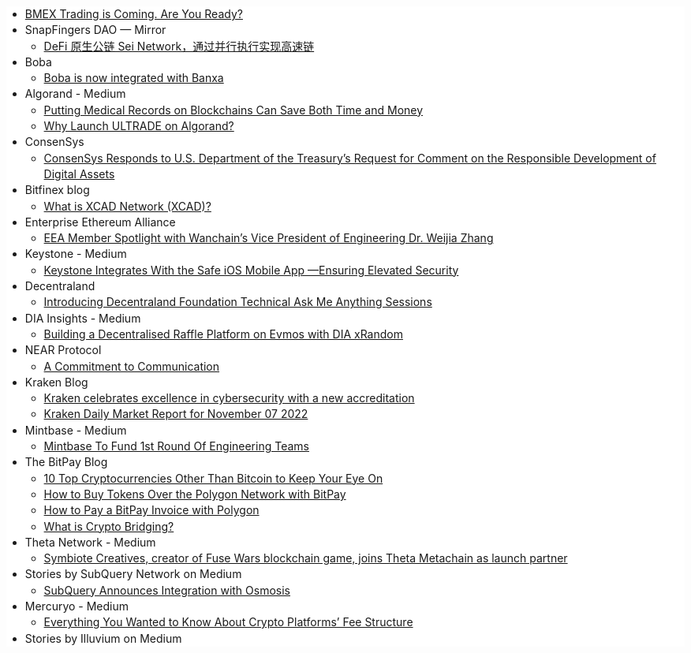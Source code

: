   - [BMEX Trading is Coming. Are You Ready?](https://blog.bitmex.com/bmex-trading-is-coming/)
- SnapFingers DAO — Mirror
  - [DeFi 原生公链 Sei Network，通过并行执行实现高速链](https://mirror.xyz/snapfingersdao.eth/XWW7rmlCoHdia82w6cakx9Nc14q7-w9dSR3c-4l0pVk)
- Boba
  - [Boba is now integrated with Banxa](https://boba.network/boba-banxa-integration/)
- Algorand - Medium
  - [Putting Medical Records on Blockchains Can Save Both Time and Money](https://medium.com/algorand/putting-medical-records-on-blockchains-can-save-both-time-and-money-9b50cd29b2d0?source=rss----1841d6b46db8---4)
  - [Why Launch ULTRADE on Algorand?](https://medium.com/algorand/why-launch-ultrade-on-algorand-9b3a207e921d?source=rss----1841d6b46db8---4)
- ConsenSys
  - [ConsenSys Responds to U.S. Department of the Treasury’s Request for Comment on the Responsible Development of Digital Assets](https://consensys.net/blog/news/consensys-responds-to-u-s-department-of-the-treasurys-request-for-comment-on-the-responsible-development-of-digital-assets/?utm_source=rss&utm_medium=rss&utm_campaign=consensys-responds-to-u-s-department-of-the-treasurys-request-for-comment-on-the-responsible-development-of-digital-assets)
- Bitfinex blog
  - [What is XCAD Network (XCAD)?](https://blog.bitfinex.com/education/what-is-xcad-network-xcad/)
- Enterprise Ethereum Alliance
  - [EEA Member Spotlight with Wanchain’s Vice President of Engineering Dr. Weijia Zhang](https://entethalliance.org/eea-member-spotlight-with-wanchains-vice-president-of-engineering-dr-weijia-zhang/)
- Keystone - Medium
  - [Keystone Integrates With the Safe iOS Mobile App —Ensuring Elevated Security](https://blog.keyst.one/keystone-integrates-with-the-safe-ios-mobile-app-ensuring-elevated-security-a9d347099136?source=rss----a9077bfb4ed8---4)
- Decentraland
  - [Introducing Decentraland Foundation Technical Ask Me Anything Sessions](https://decentraland.org/blog/announcements/introducing-decentraland-foundation-technical-ask-me-anything-sessions/)
- DIA Insights - Medium
  - [Building a Decentralised Raffle Platform on Evmos with DIA xRandom](https://medium.com/dia-insights/building-a-decentralised-raffle-platform-on-evmos-with-dia-xrandom-f10d8a09a3a5?source=rss----f4e4fee4b1de---4)
- NEAR Protocol
  - [A Commitment to Communication](https://near.org/blog/a-commitment-to-communication/)
- Kraken Blog
  - [Kraken celebrates excellence in cybersecurity with a new accreditation](https://blog.kraken.com/post/16093/kraken-celebrates-excellence-in-cybersecurity-with-a-new-accreditation/)
  - [Kraken Daily Market Report for November 07 2022](https://blog.kraken.com/post/16107/kraken-daily-market-report-for-november-07-2022/)
- Mintbase - Medium
  - [Mintbase To Fund 1st Round Of Engineering Teams](https://blog.mintbase.io/mintbase-to-fund-1st-round-of-engineering-teams-c9ad9d651347?source=rss----dd628fb3a722---4)
- The BitPay Blog
  - [10 Top Cryptocurrencies Other Than Bitcoin to Keep Your Eye On](https://bitpay.com/blog/10-top-bitcoin-alternatives/)
  - [How to Buy Tokens Over the Polygon Network with BitPay](https://bitpay.com/blog/buy-tokens-over-the-polygon-network-with-bitpay/)
  - [How to Pay a BitPay Invoice with Polygon](https://bitpay.com/blog/how-to-pay-a-bitpay-invoice-with-polygon/)
  - [What is Crypto Bridging?](https://bitpay.com/blog/crypto-bridging/)
- Theta Network - Medium
  - [Symbiote Creatives, creator of Fuse Wars blockchain game, joins Theta Metachain as launch partner](https://medium.com/theta-network/symbiote-creatives-creator-of-fuse-wars-blockchain-game-joins-theta-metachain-as-launch-partner-858b272d9b0f?source=rss----87e3dcb520ee---4)
- Stories by SubQuery Network on Medium
  - [SubQuery Announces Integration with Osmosis](https://subquery.medium.com/subquery-announces-integration-with-osmosis-8e2644d3efc2?source=rss-363112002081------2)
- Mercuryo - Medium
  - [Everything You Wanted to Know About Crypto Platforms’ Fee Structure](https://medium.com/mercuryo/everything-you-wanted-to-know-about-crypto-platforms-fee-structure-d6b8318015af?source=rss----274d18e0c699---4)
- Stories by Illuvium on Medium